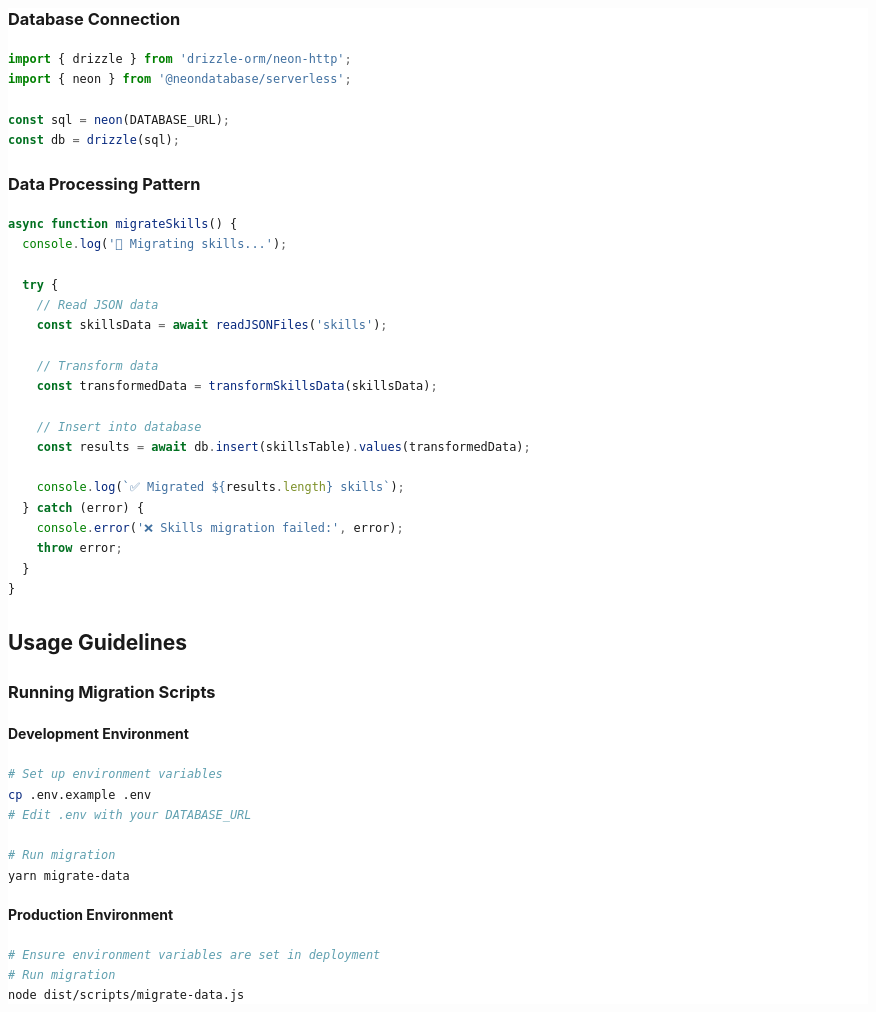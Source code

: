 ### Database Connection
```typescript
import { drizzle } from 'drizzle-orm/neon-http';
import { neon } from '@neondatabase/serverless';

const sql = neon(DATABASE_URL);
const db = drizzle(sql);
```

### Data Processing Pattern
```typescript
async function migrateSkills() {
  console.log('🎯 Migrating skills...');
  
  try {
    // Read JSON data
    const skillsData = await readJSONFiles('skills');
    
    // Transform data
    const transformedData = transformSkillsData(skillsData);
    
    // Insert into database
    const results = await db.insert(skillsTable).values(transformedData);
    
    console.log(`✅ Migrated ${results.length} skills`);
  } catch (error) {
    console.error('❌ Skills migration failed:', error);
    throw error;
  }
}
```

## Usage Guidelines

### Running Migration Scripts

#### Development Environment
```bash
# Set up environment variables
cp .env.example .env
# Edit .env with your DATABASE_URL

# Run migration
yarn migrate-data
```

#### Production Environment
```bash
# Ensure environment variables are set in deployment
# Run migration
node dist/scripts/migrate-data.js
```
